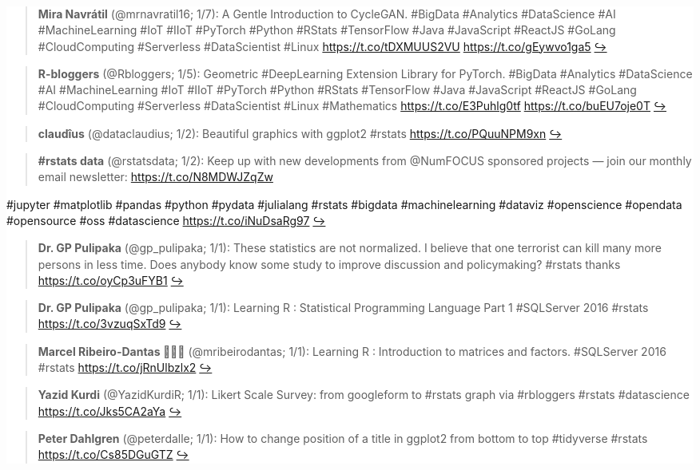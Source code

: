 


> **Mira Navrátil** (@mrnavratil16; 1/7): A Gentle Introduction to CycleGAN. #BigData #Analytics #DataScience #AI #MachineLearning #IoT #IIoT #PyTorch #Python #RStats #TensorFlow #Java #JavaScript #ReactJS #GoLang #CloudComputing #Serverless #DataScientist #Linux 
https://t.co/tDXMUUS2VU https://t.co/gEywvo1ga5  [&#8618;](https://twitter.com/dataandme/status/1158120668564742144)




> **R-bloggers** (@Rbloggers; 1/5): Geometric #DeepLearning Extension Library for PyTorch. #BigData #Analytics #DataScience #AI #MachineLearning #IoT #IIoT #PyTorch #Python #RStats #TensorFlow #Java #JavaScript #ReactJS #GoLang #CloudComputing #Serverless #DataScientist #Linux #Mathematics 
https://t.co/E3Puhlg0tf https://t.co/buEU7oje0T  [&#8618;](https://twitter.com/dataandme/status/1158174827066167297)




> **claudîus** (@dataclaudius; 1/2): Beautiful graphics with ggplot2 #rstats
https://t.co/PQuuNPM9xn  [&#8618;](https://twitter.com/dataandme/status/1158102778633498624)




> **#rstats data** (@rstatsdata; 1/2): Keep up with new developments from @NumFOCUS sponsored projects — join our monthly email newsletter: https://t.co/N8MDWJZqZw
>
#jupyter #matplotlib #pandas #python #pydata #julialang #rstats #bigdata #machinelearning #dataviz #openscience #opendata #opensource #oss #datascience https://t.co/iNuDsaRg97  [&#8618;](https://twitter.com/dataandme/status/1158082786231836672)




> **Dr. GP Pulipaka** (@gp_pulipaka; 1/1): These statistics are not normalized. I believe that one terrorist can kill many more persons in less time. Does anybody know some study to improve discussion and policymaking? #rstats thanks https://t.co/oyCp3uFYB1  [&#8618;](https://twitter.com/dataandme/status/1158166856286388225)




> **Dr. GP Pulipaka** (@gp_pulipaka; 1/1): Learning R : Statistical Programming Language Part 1 #SQLServer 2016 #rstats https://t.co/3vzuqSxTd9  [&#8618;](https://twitter.com/dataandme/status/1158120815218610177)




> **Marcel Ribeiro-Dantas 🤷🏻‍♂️** (@mribeirodantas; 1/1): Learning R : Introduction to matrices and factors.  #SQLServer 2016 #rstats https://t.co/jRnUlbzlx2  [&#8618;](https://twitter.com/dataandme/status/1158135740527710208)




> **Yazid Kurdi** (@YazidKurdiR; 1/1): Likert Scale Survey: from googleform to #rstats graph via #rbloggers #rstats #datascience https://t.co/Jks5CA2aYa  [&#8618;](https://twitter.com/dataandme/status/1158158877755662337)




> **Peter Dahlgren** (@peterdalle; 1/1): How to change position of a title in ggplot2 from bottom to top #tidyverse #rstats https://t.co/Cs85DGuGTZ  [&#8618;](https://twitter.com/dataandme/status/1158075309108989953)
